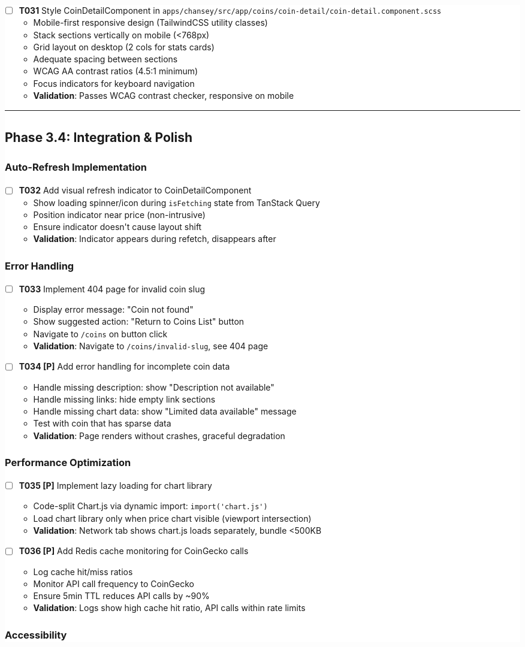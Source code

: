 - [ ] **T031** Style CoinDetailComponent in `apps/chansey/src/app/coins/coin-detail/coin-detail.component.scss`
  - Mobile-first responsive design (TailwindCSS utility classes)
  - Stack sections vertically on mobile (<768px)
  - Grid layout on desktop (2 cols for stats cards)
  - Adequate spacing between sections
  - WCAG AA contrast ratios (4.5:1 minimum)
  - Focus indicators for keyboard navigation
  - **Validation**: Passes WCAG contrast checker, responsive on mobile

---

## Phase 3.4: Integration & Polish

### Auto-Refresh Implementation

- [ ] **T032** Add visual refresh indicator to CoinDetailComponent
  - Show loading spinner/icon during `isFetching` state from TanStack Query
  - Position indicator near price (non-intrusive)
  - Ensure indicator doesn't cause layout shift
  - **Validation**: Indicator appears during refetch, disappears after

### Error Handling

- [ ] **T033** Implement 404 page for invalid coin slug
  - Display error message: "Coin not found"
  - Show suggested action: "Return to Coins List" button
  - Navigate to `/coins` on button click
  - **Validation**: Navigate to `/coins/invalid-slug`, see 404 page

- [ ] **T034 [P]** Add error handling for incomplete coin data
  - Handle missing description: show "Description not available"
  - Handle missing links: hide empty link sections
  - Handle missing chart data: show "Limited data available" message
  - Test with coin that has sparse data
  - **Validation**: Page renders without crashes, graceful degradation

### Performance Optimization

- [ ] **T035 [P]** Implement lazy loading for chart library
  - Code-split Chart.js via dynamic import: `import('chart.js')`
  - Load chart library only when price chart visible (viewport intersection)
  - **Validation**: Network tab shows chart.js loads separately, bundle <500KB

- [ ] **T036 [P]** Add Redis cache monitoring for CoinGecko calls
  - Log cache hit/miss ratios
  - Monitor API call frequency to CoinGecko
  - Ensure 5min TTL reduces API calls by ~90%
  - **Validation**: Logs show high cache hit ratio, API calls within rate limits

### Accessibility
